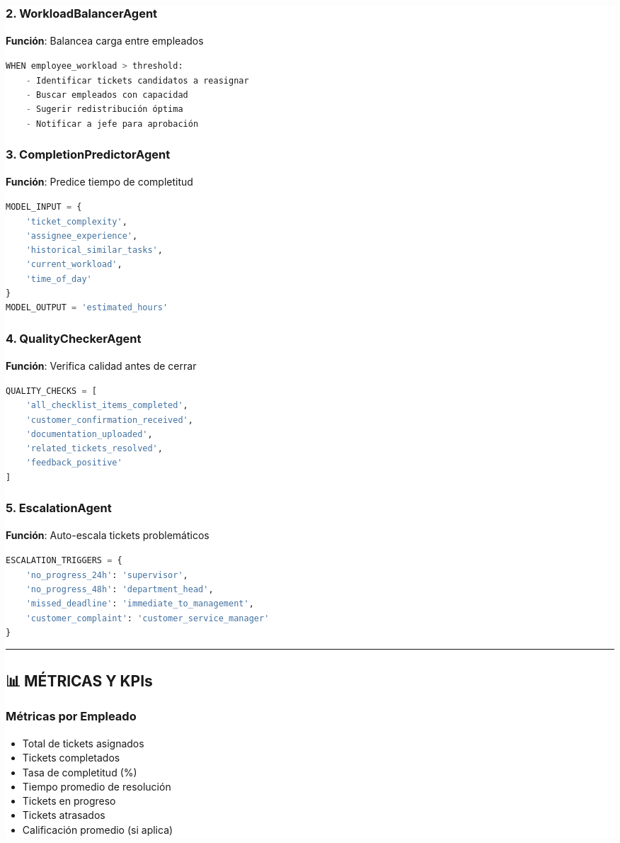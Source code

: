 ### 2. WorkloadBalancerAgent
**Función**: Balancea carga entre empleados
```python
WHEN employee_workload > threshold:
    - Identificar tickets candidatos a reasignar
    - Buscar empleados con capacidad
    - Sugerir redistribución óptima
    - Notificar a jefe para aprobación
```

### 3. CompletionPredictorAgent
**Función**: Predice tiempo de completitud
```python
MODEL_INPUT = {
    'ticket_complexity',
    'assignee_experience',
    'historical_similar_tasks',
    'current_workload',
    'time_of_day'
}
MODEL_OUTPUT = 'estimated_hours'
```

### 4. QualityCheckerAgent
**Función**: Verifica calidad antes de cerrar
```python
QUALITY_CHECKS = [
    'all_checklist_items_completed',
    'customer_confirmation_received',
    'documentation_uploaded',
    'related_tickets_resolved',
    'feedback_positive'
]
```

### 5. EscalationAgent
**Función**: Auto-escala tickets problemáticos
```python
ESCALATION_TRIGGERS = {
    'no_progress_24h': 'supervisor',
    'no_progress_48h': 'department_head',
    'missed_deadline': 'immediate_to_management',
    'customer_complaint': 'customer_service_manager'
}
```

---

## 📊 MÉTRICAS Y KPIs

### Métricas por Empleado
- Total de tickets asignados
- Tickets completados
- Tasa de completitud (%)
- Tiempo promedio de resolución
- Tickets en progreso
- Tickets atrasados
- Calificación promedio (si aplica)

